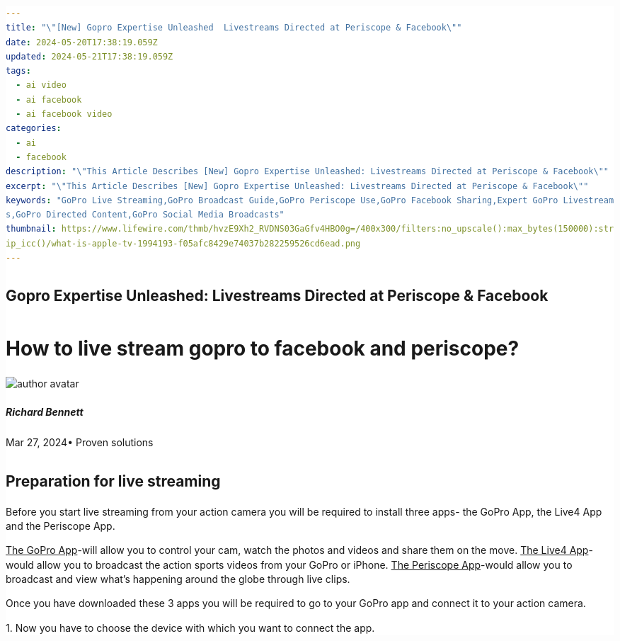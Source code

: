 ```yaml
---
title: "\"[New] Gopro Expertise Unleashed  Livestreams Directed at Periscope & Facebook\""
date: 2024-05-20T17:38:19.059Z
updated: 2024-05-21T17:38:19.059Z
tags:
  - ai video
  - ai facebook
  - ai facebook video
categories:
  - ai
  - facebook
description: "\"This Article Describes [New] Gopro Expertise Unleashed: Livestreams Directed at Periscope & Facebook\""
excerpt: "\"This Article Describes [New] Gopro Expertise Unleashed: Livestreams Directed at Periscope & Facebook\""
keywords: "GoPro Live Streaming,GoPro Broadcast Guide,GoPro Periscope Use,GoPro Facebook Sharing,Expert GoPro Livestreams,GoPro Directed Content,GoPro Social Media Broadcasts"
thumbnail: https://www.lifewire.com/thmb/hvzE9Xh2_RVDNS03GaGfv4HBO0g=/400x300/filters:no_upscale():max_bytes(150000):strip_icc()/what-is-apple-tv-1994193-f05afc8429e74037b282259526cd6ead.png
---
```


## Gopro Expertise Unleashed: Livestreams Directed at Periscope & Facebook

# How to live stream gopro to facebook and periscope?

![author avatar](https://images.wondershare.com/filmora/article-images/richard-bennett.jpg)

##### Richard Bennett

 Mar 27, 2024• Proven solutions

## Preparation for live streaming

Before you start live streaming from your action camera you will be required to install three apps- the GoPro App, the Live4 App and the Periscope App.

[The GoPro App](https://itunes.apple.com/in/app/gopro-app/id561350520?mt=8&ign-mpt=uo%3D8)\-will allow you to control your cam, watch the photos and videos and share them on the move.
[The Live4 App](https://itunes.apple.com/us/app/live4-live-stream-gopro-iphone/id919921242?mt=8&ign-mpt=uo%3D8)\-would allow you to broadcast the action sports videos from your GoPro or iPhone.
[The Periscope App](https://itunes.apple.com/us/app/periscope-live-video-streaming-around-the-world/id972909677?mt=8)\-would allow you to broadcast and view what’s happening around the globe through live clips.

Once you have downloaded these 3 apps you will be required to go to your GoPro app and connect it to your action camera.

1\. Now you have to choose the device with which you want to connect the app.
